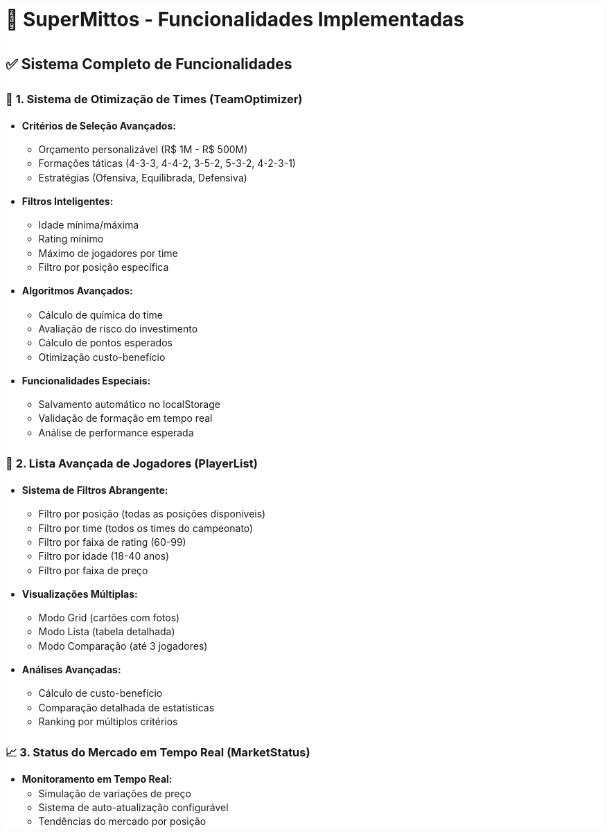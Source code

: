# 🚀 SuperMittos - Funcionalidades Implementadas

## ✅ Sistema Completo de Funcionalidades

### 🎯 **1. Sistema de Otimização de Times (TeamOptimizer)**
- **Critérios de Seleção Avançados:**
  - Orçamento personalizável (R$ 1M - R$ 500M)
  - Formações táticas (4-3-3, 4-4-2, 3-5-2, 5-3-2, 4-2-3-1)
  - Estratégias (Ofensiva, Equilibrada, Defensiva)

- **Filtros Inteligentes:**
  - Idade mínima/máxima
  - Rating mínimo
  - Máximo de jogadores por time
  - Filtro por posição específica

- **Algoritmos Avançados:**
  - Cálculo de química do time
  - Avaliação de risco do investimento
  - Cálculo de pontos esperados
  - Otimização custo-benefício

- **Funcionalidades Especiais:**
  - Salvamento automático no localStorage
  - Validação de formação em tempo real
  - Análise de performance esperada

### 👥 **2. Lista Avançada de Jogadores (PlayerList)**
- **Sistema de Filtros Abrangente:**
  - Filtro por posição (todas as posições disponíveis)
  - Filtro por time (todos os times do campeonato)
  - Filtro por faixa de rating (60-99)
  - Filtro por idade (18-40 anos)
  - Filtro por faixa de preço

- **Visualizações Múltiplas:**
  - Modo Grid (cartões com fotos)
  - Modo Lista (tabela detalhada)
  - Modo Comparação (até 3 jogadores)

- **Análises Avançadas:**
  - Cálculo de custo-benefício
  - Comparação detalhada de estatísticas
  - Ranking por múltiplos critérios

### 📈 **3. Status do Mercado em Tempo Real (MarketStatus)**
- **Monitoramento em Tempo Real:**
  - Simulação de variações de preço
  - Sistema de auto-atualização configurável
  - Tendências do mercado por posição
